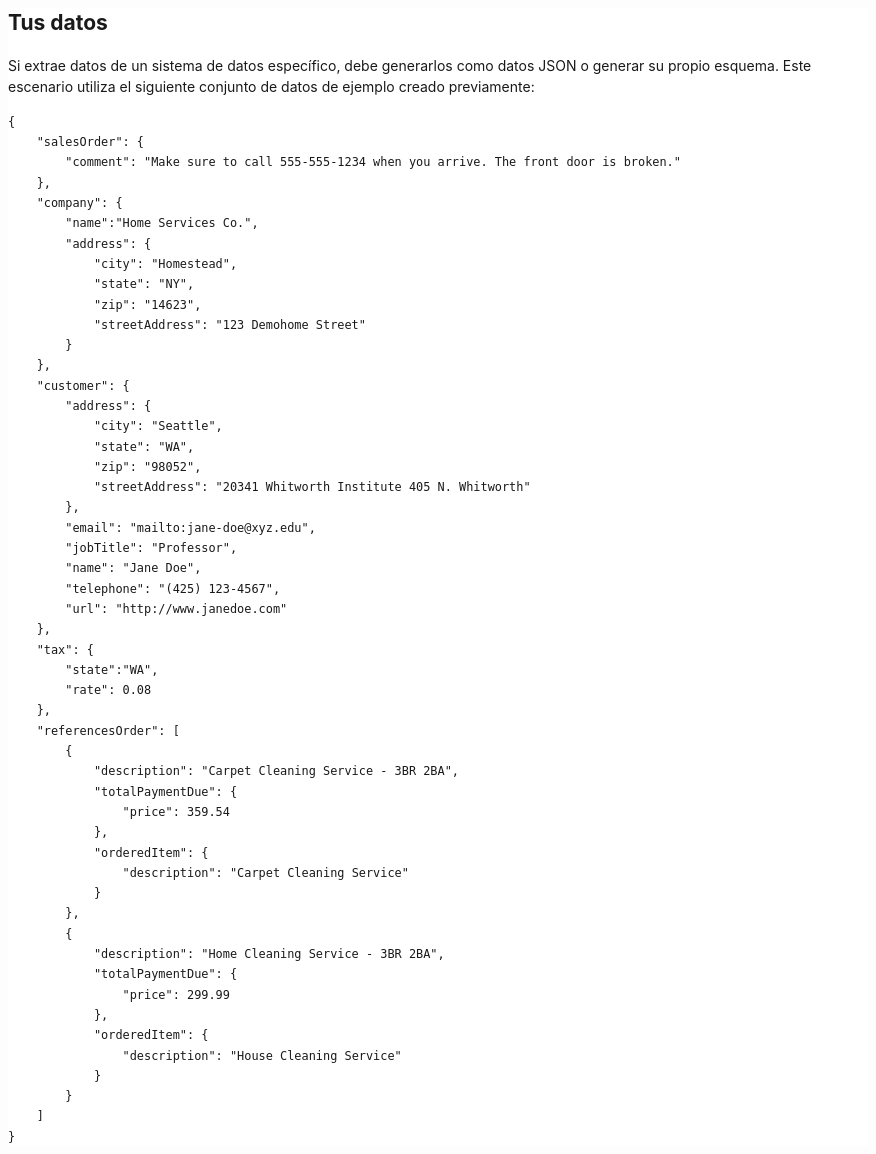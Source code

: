 ## Tus datos

Si extrae datos de un sistema de datos específico, debe generarlos como datos JSON o generar su propio esquema. Este escenario utiliza el siguiente conjunto de datos de ejemplo creado previamente:

```
{
    "salesOrder": {
        "comment": "Make sure to call 555-555-1234 when you arrive. The front door is broken."
    },
    "company": {
        "name":"Home Services Co.",
        "address": {
            "city": "Homestead",
            "state": "NY",
            "zip": "14623",
            "streetAddress": "123 Demohome Street"
        }
    },
    "customer": {
        "address": {
            "city": "Seattle",
            "state": "WA",
            "zip": "98052",
            "streetAddress": "20341 Whitworth Institute 405 N. Whitworth"
        },
        "email": "mailto:jane-doe@xyz.edu",
        "jobTitle": "Professor",
        "name": "Jane Doe",
        "telephone": "(425) 123-4567",
        "url": "http://www.janedoe.com"
    },
    "tax": {
        "state":"WA",
        "rate": 0.08
    },
    "referencesOrder": [
        {
            "description": "Carpet Cleaning Service - 3BR 2BA",
            "totalPaymentDue": {
                "price": 359.54
            },
            "orderedItem": {
                "description": "Carpet Cleaning Service"
            }
        },
        {
            "description": "Home Cleaning Service - 3BR 2BA",
            "totalPaymentDue": {
                "price": 299.99
            },
            "orderedItem": {
                "description": "House Cleaning Service"
            }
        }
    ]
}
```
